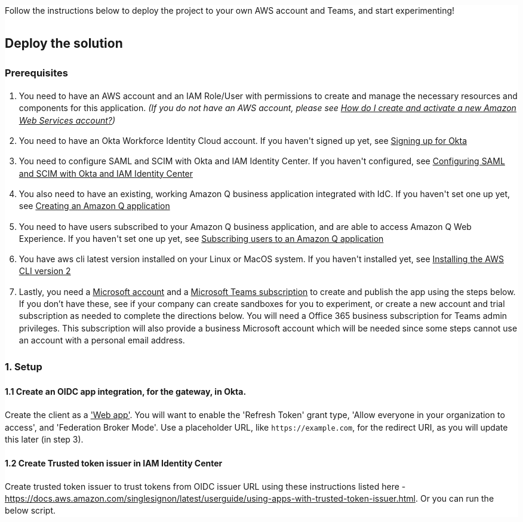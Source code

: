 Follow the instructions below to deploy the project to your own AWS account and Teams, and start experimenting!

## Deploy the solution

### Prerequisites

1. You need to have an AWS account and an IAM Role/User with permissions to create and manage the necessary resources and components for this application. *(If you do not have an AWS account, please see [How do I create and activate a new Amazon Web Services account?](https://aws.amazon.com/premiumsupport/knowledge-center/create-and-activate-aws-account/))*

2. You need to have an Okta Workforce Identity Cloud account. If you haven't signed up yet, see [Signing up for Okta](https://www.okta.com/)

3. You need to configure SAML and SCIM with Okta and IAM Identity Center. If you haven't configured, see [Configuring SAML and SCIM with Okta and IAM Identity Center](https://docs.aws.amazon.com/singlesignon/latest/userguide/gs-okta.html)

4. You also need to have an existing, working Amazon Q business application integrated with IdC. If you haven't set one up yet, see [Creating an Amazon Q application](https://docs.aws.amazon.com/amazonq/latest/business-use-dg/create-app.html)

5. You need to have users subscribed to your Amazon Q business application, and are able to access Amazon Q Web Experience. If you haven't set one up yet, see [Subscribing users to an Amazon Q application](https://docs.aws.amazon.com/amazonq/latest/qbusiness-ug/adding-users-groups.html)

6. You have aws cli latest version installed on your Linux or MacOS system. If you haven't installed yet, see [Installing the AWS CLI version 2](https://docs.aws.amazon.com/cli/latest/userguide/install-cliv2.html)

7. Lastly, you need a [Microsoft account](https://account.microsoft.com/) and a [Microsoft Teams subscription](https://www.microsoft.com/en-us/microsoft-teams/compare-microsoft-teams-business-options-b) to create and publish the app using the steps below. If you don’t have these, see if your company can create sandboxes for you to experiment, or create a new account and trial subscription as needed to complete the directions below. You will need a Office 365 business subscription for Teams admin privileges. This subscription will also provide a business Microsoft account which will be needed since some steps cannot use an account with a personal email address. 

### 1. Setup

#### 1.1 Create an OIDC app integration, for the gateway, in Okta.

Create the client as a ['Web app'](https://help.okta.com/en-us/content/topics/apps/apps_app_integration_wizard_oidc.htm). You will want to enable the 'Refresh Token' grant type, 'Allow everyone in your organization to access', and 'Federation Broker Mode'. Use a placeholder URL, like ```https://example.com```, for the redirect URI, as you will update this later (in step 3).

#### 1.2 Create Trusted token issuer in IAM Identity Center

Create trusted token issuer to trust tokens from OIDC issuer URL using these instructions listed here - https://docs.aws.amazon.com/singlesignon/latest/userguide/using-apps-with-trusted-token-issuer.html.
Or you can run the below script.
